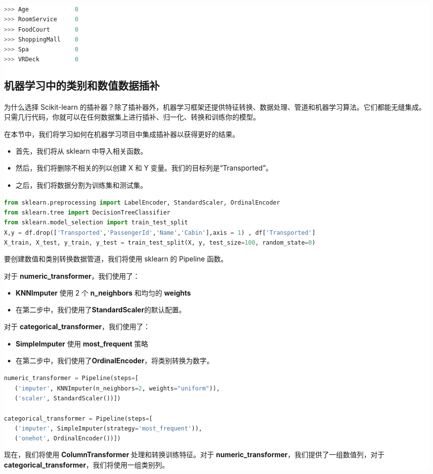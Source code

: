 ```py
>>> Age             0
>>> RoomService     0
>>> FoodCourt       0
>>> ShoppingMall    0
>>> Spa             0
>>> VRDeck          0

```

## 机器学习中的类别和数值数据插补

为什么选择 Scikit-learn 的插补器？除了插补器外，机器学习框架还提供特征转换、数据处理、管道和机器学习算法。它们都能无缝集成。只需几行代码，你就可以在任何数据集上进行插补、归一化、转换和训练你的模型。

在本节中，我们将学习如何在机器学习项目中集成插补器以获得更好的结果。

+   首先，我们将从 sklearn 中导入相关函数。

+   然后，我们将删除不相关的列以创建 X 和 Y 变量。我们的目标列是“Transported”。

+   之后，我们将数据分割为训练集和测试集。

```py
from sklearn.preprocessing import LabelEncoder, StandardScaler, OrdinalEncoder
from sklearn.tree import DecisionTreeClassifier
from sklearn.model_selection import train_test_split
X,y = df.drop(['Transported','PassengerId','Name','Cabin'],axis = 1) , df['Transported']
X_train, X_test, y_train, y_test = train_test_split(X, y, test_size=100, random_state=0)
```

要创建数值和类别转换数据管道，我们将使用 sklearn 的 Pipeline 函数。

对于 **numeric_transformer**，我们使用了：

+   **KNNImputer** 使用 2 个 **n_neighbors** 和均匀的 **weights**

+   在第二步中，我们使用了**StandardScaler**的默认配置。

对于 **categorical_transformer**，我们使用了：

+   **SimpleImputer** 使用 **most_frequent** 策略

+   在第二步中，我们使用了**OrdinalEncoder**，将类别转换为数字。

```py
numeric_transformer = Pipeline(steps=[
   ('imputer', KNNImputer(n_neighbors=2, weights="uniform")),
   ('scaler', StandardScaler())])

categorical_transformer = Pipeline(steps=[
   ('imputer', SimpleImputer(strategy='most_frequent')),
   ('onehot', OrdinalEncoder())])

```

现在，我们将使用 **ColumnTransformer** 处理和转换训练特征。对于 **numeric_transformer**，我们提供了一组数值列，对于 **categorical_transformer**，我们将使用一组类别列。
